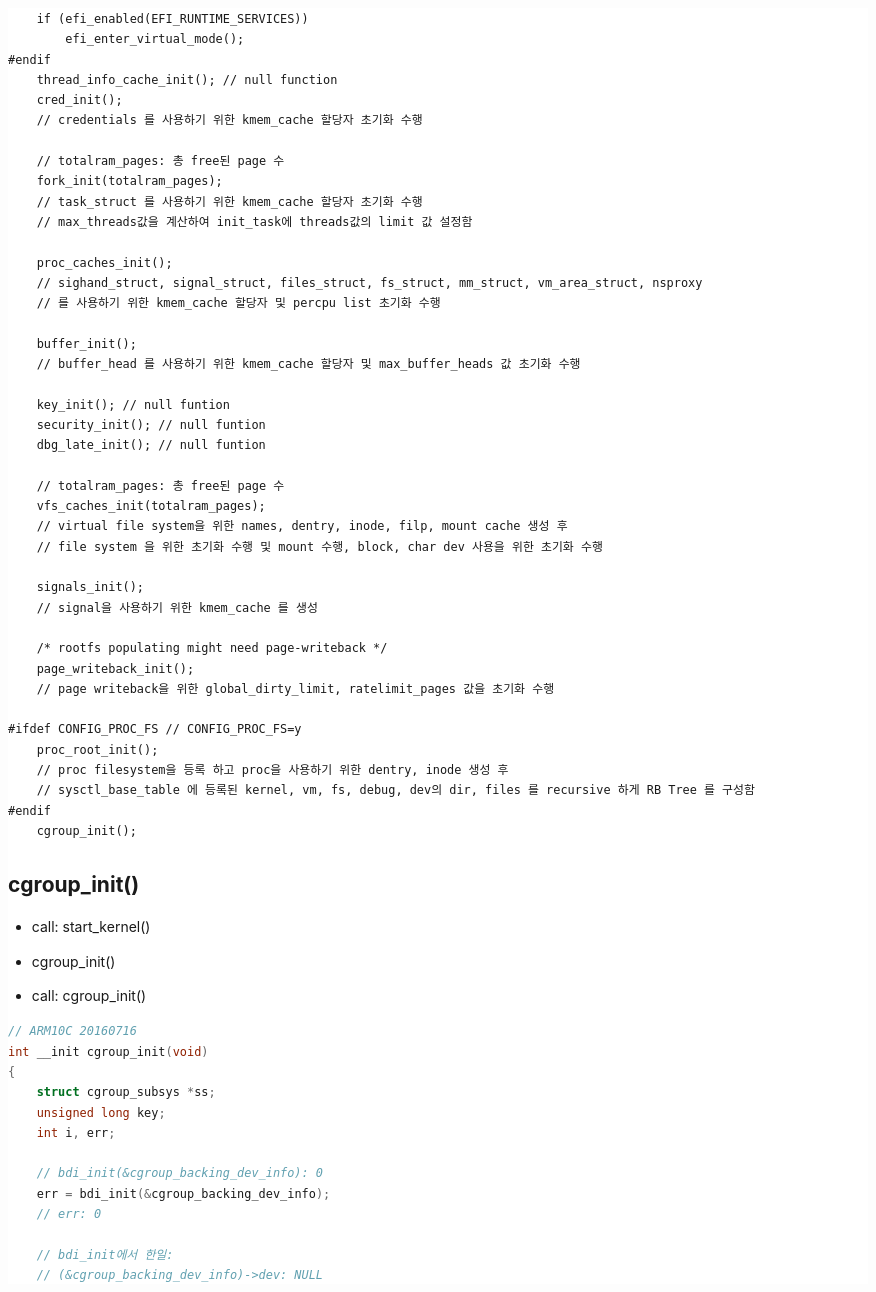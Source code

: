 ```
	if (efi_enabled(EFI_RUNTIME_SERVICES))
		efi_enter_virtual_mode();
#endif
	thread_info_cache_init(); // null function
	cred_init();
	// credentials 를 사용하기 위한 kmem_cache 할당자 초기화 수행

	// totalram_pages: 총 free된 page 수
	fork_init(totalram_pages);
	// task_struct 를 사용하기 위한 kmem_cache 할당자 초기화 수행
	// max_threads값을 계산하여 init_task에 threads값의 limit 값 설정함

	proc_caches_init();
	// sighand_struct, signal_struct, files_struct, fs_struct, mm_struct, vm_area_struct, nsproxy
	// 를 사용하기 위한 kmem_cache 할당자 및 percpu list 초기화 수행

	buffer_init();
	// buffer_head 를 사용하기 위한 kmem_cache 할당자 및 max_buffer_heads 값 초기화 수행

	key_init(); // null funtion
	security_init(); // null funtion
	dbg_late_init(); // null funtion

	// totalram_pages: 총 free된 page 수
	vfs_caches_init(totalram_pages);
	// virtual file system을 위한 names, dentry, inode, filp, mount cache 생성 후
	// file system 을 위한 초기화 수행 및 mount 수행, block, char dev 사용을 위한 초기화 수행

	signals_init();
	// signal을 사용하기 위한 kmem_cache 를 생성

	/* rootfs populating might need page-writeback */
	page_writeback_init();
	// page writeback을 위한 global_dirty_limit, ratelimit_pages 값을 초기화 수행

#ifdef CONFIG_PROC_FS // CONFIG_PROC_FS=y
	proc_root_init();
	// proc filesystem을 등록 하고 proc을 사용하기 위한 dentry, inode 생성 후
	// sysctl_base_table 에 등록된 kernel, vm, fs, debug, dev의 dir, files 를 recursive 하게 RB Tree 를 구성함
#endif
	cgroup_init();
```

## cgroup_init()

* call: start_kernel()
 - cgroup_init()

* call: cgroup_init()

```cgroup.c
// ARM10C 20160716
int __init cgroup_init(void)
{
	struct cgroup_subsys *ss;
	unsigned long key;
	int i, err;

	// bdi_init(&cgroup_backing_dev_info): 0
	err = bdi_init(&cgroup_backing_dev_info);
	// err: 0

	// bdi_init에서 한일:
	// (&cgroup_backing_dev_info)->dev: NULL
```